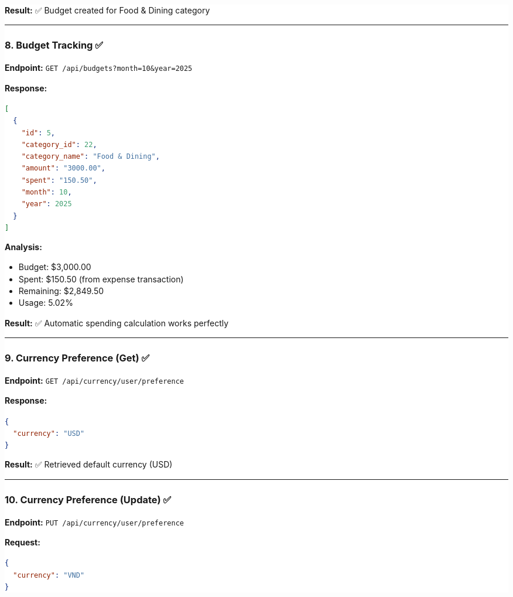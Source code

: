 **Result:** ✅ Budget created for Food & Dining category

---

### 8. Budget Tracking ✅

**Endpoint:** `GET /api/budgets?month=10&year=2025`

**Response:**
```json
[
  {
    "id": 5,
    "category_id": 22,
    "category_name": "Food & Dining",
    "amount": "3000.00",
    "spent": "150.50",
    "month": 10,
    "year": 2025
  }
]
```

**Analysis:**
- Budget: $3,000.00
- Spent: $150.50 (from expense transaction)
- Remaining: $2,849.50
- Usage: 5.02%

**Result:** ✅ Automatic spending calculation works perfectly

---

### 9. Currency Preference (Get) ✅

**Endpoint:** `GET /api/currency/user/preference`

**Response:**
```json
{
  "currency": "USD"
}
```

**Result:** ✅ Retrieved default currency (USD)

---

### 10. Currency Preference (Update) ✅

**Endpoint:** `PUT /api/currency/user/preference`

**Request:**
```json
{
  "currency": "VND"
}
```
